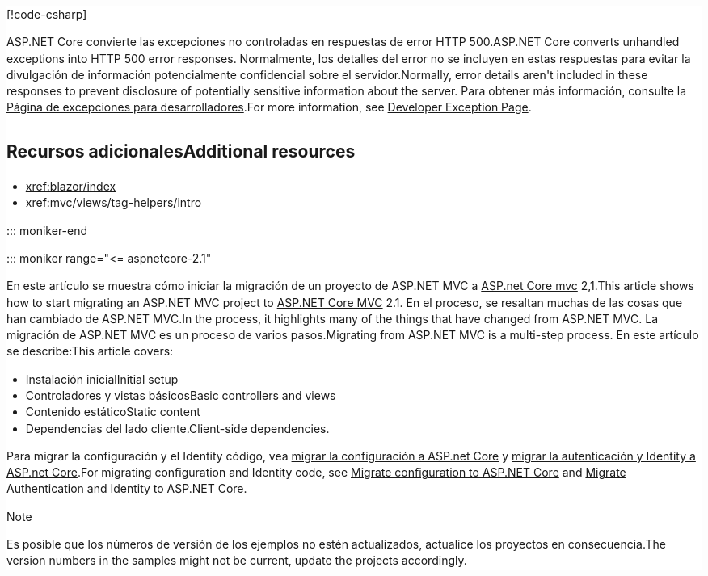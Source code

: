 [!code-csharp[](mvc/samples/2.x/Startup.cs?highlight=11-15&name=snippet)]

<span data-ttu-id="3bb2a-333">ASP.NET Core convierte las excepciones no controladas en respuestas de error HTTP 500.</span><span class="sxs-lookup"><span data-stu-id="3bb2a-333">ASP.NET Core converts unhandled exceptions into HTTP 500 error responses.</span></span> <span data-ttu-id="3bb2a-334">Normalmente, los detalles del error no se incluyen en estas respuestas para evitar la divulgación de información potencialmente confidencial sobre el servidor.</span><span class="sxs-lookup"><span data-stu-id="3bb2a-334">Normally, error details aren't included in these responses to prevent disclosure of potentially sensitive information about the server.</span></span> <span data-ttu-id="3bb2a-335">Para obtener más información, consulte la [Página de excepciones para desarrolladores](xref:fundamentals/error-handling#developer-exception-page).</span><span class="sxs-lookup"><span data-stu-id="3bb2a-335">For more information, see [Developer Exception Page](xref:fundamentals/error-handling#developer-exception-page).</span></span>

## <a name="additional-resources"></a><span data-ttu-id="3bb2a-336">Recursos adicionales</span><span class="sxs-lookup"><span data-stu-id="3bb2a-336">Additional resources</span></span>

* <xref:blazor/index>
* <xref:mvc/views/tag-helpers/intro>

::: moniker-end

::: moniker range="<= aspnetcore-2.1"

<span data-ttu-id="3bb2a-337">En este artículo se muestra cómo iniciar la migración de un proyecto de ASP.NET MVC a [ASP.net Core mvc](xref:mvc/overview) 2,1.</span><span class="sxs-lookup"><span data-stu-id="3bb2a-337">This article shows how to start migrating an ASP.NET MVC project to [ASP.NET Core MVC](xref:mvc/overview) 2.1.</span></span> <span data-ttu-id="3bb2a-338">En el proceso, se resaltan muchas de las cosas que han cambiado de ASP.NET MVC.</span><span class="sxs-lookup"><span data-stu-id="3bb2a-338">In the process, it highlights many of the things that have changed from ASP.NET MVC.</span></span> <span data-ttu-id="3bb2a-339">La migración de ASP.NET MVC es un proceso de varios pasos.</span><span class="sxs-lookup"><span data-stu-id="3bb2a-339">Migrating from ASP.NET MVC is a multi-step process.</span></span> <span data-ttu-id="3bb2a-340">En este artículo se describe:</span><span class="sxs-lookup"><span data-stu-id="3bb2a-340">This article covers:</span></span>

* <span data-ttu-id="3bb2a-341">Instalación inicial</span><span class="sxs-lookup"><span data-stu-id="3bb2a-341">Initial setup</span></span>
* <span data-ttu-id="3bb2a-342">Controladores y vistas básicos</span><span class="sxs-lookup"><span data-stu-id="3bb2a-342">Basic controllers and views</span></span>
* <span data-ttu-id="3bb2a-343">Contenido estático</span><span class="sxs-lookup"><span data-stu-id="3bb2a-343">Static content</span></span>
* <span data-ttu-id="3bb2a-344">Dependencias del lado cliente.</span><span class="sxs-lookup"><span data-stu-id="3bb2a-344">Client-side dependencies.</span></span>

<span data-ttu-id="3bb2a-345">Para migrar la configuración y el Identity código, vea [migrar la configuración a ASP.net Core](xref:migration/configuration) y [migrar la autenticación y Identity a ASP.net Core](xref:migration/identity).</span><span class="sxs-lookup"><span data-stu-id="3bb2a-345">For migrating configuration and Identity code, see [Migrate configuration to ASP.NET Core](xref:migration/configuration) and [Migrate Authentication and Identity to ASP.NET Core](xref:migration/identity).</span></span>

> [!NOTE]
> <span data-ttu-id="3bb2a-346">Es posible que los números de versión de los ejemplos no estén actualizados, actualice los proyectos en consecuencia.</span><span class="sxs-lookup"><span data-stu-id="3bb2a-346">The version numbers in the samples might not be current, update the projects accordingly.</span></span>
